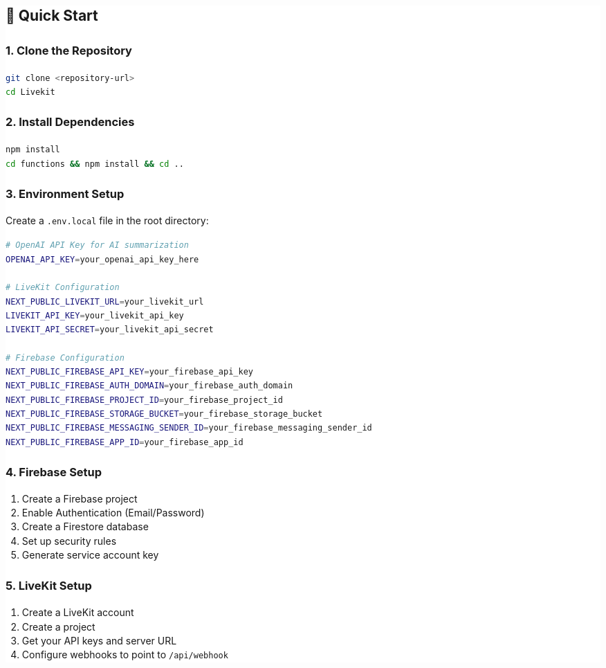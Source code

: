 ## 🚀 Quick Start

### 1. Clone the Repository

```bash
git clone <repository-url>
cd Livekit
```

### 2. Install Dependencies

```bash
npm install
cd functions && npm install && cd ..
```

### 3. Environment Setup

Create a `.env.local` file in the root directory:

```bash
# OpenAI API Key for AI summarization
OPENAI_API_KEY=your_openai_api_key_here

# LiveKit Configuration
NEXT_PUBLIC_LIVEKIT_URL=your_livekit_url
LIVEKIT_API_KEY=your_livekit_api_key
LIVEKIT_API_SECRET=your_livekit_api_secret

# Firebase Configuration
NEXT_PUBLIC_FIREBASE_API_KEY=your_firebase_api_key
NEXT_PUBLIC_FIREBASE_AUTH_DOMAIN=your_firebase_auth_domain
NEXT_PUBLIC_FIREBASE_PROJECT_ID=your_firebase_project_id
NEXT_PUBLIC_FIREBASE_STORAGE_BUCKET=your_firebase_storage_bucket
NEXT_PUBLIC_FIREBASE_MESSAGING_SENDER_ID=your_firebase_messaging_sender_id
NEXT_PUBLIC_FIREBASE_APP_ID=your_firebase_app_id
```

### 4. Firebase Setup

1. Create a Firebase project
2. Enable Authentication (Email/Password)
3. Create a Firestore database
4. Set up security rules
5. Generate service account key

### 5. LiveKit Setup

1. Create a LiveKit account
2. Create a project
3. Get your API keys and server URL
4. Configure webhooks to point to `/api/webhook`
